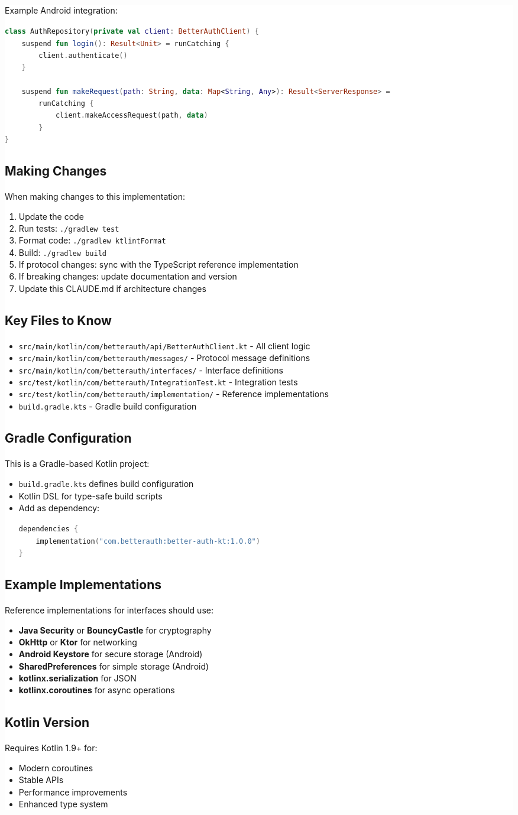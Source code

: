 Example Android integration:
```kotlin
class AuthRepository(private val client: BetterAuthClient) {
    suspend fun login(): Result<Unit> = runCatching {
        client.authenticate()
    }

    suspend fun makeRequest(path: String, data: Map<String, Any>): Result<ServerResponse> =
        runCatching {
            client.makeAccessRequest(path, data)
        }
}
```

## Making Changes

When making changes to this implementation:
1. Update the code
2. Run tests: `./gradlew test`
3. Format code: `./gradlew ktlintFormat`
4. Build: `./gradlew build`
5. If protocol changes: sync with the TypeScript reference implementation
6. If breaking changes: update documentation and version
7. Update this CLAUDE.md if architecture changes

## Key Files to Know

- `src/main/kotlin/com/betterauth/api/BetterAuthClient.kt` - All client logic
- `src/main/kotlin/com/betterauth/messages/` - Protocol message definitions
- `src/main/kotlin/com/betterauth/interfaces/` - Interface definitions
- `src/test/kotlin/com/betterauth/IntegrationTest.kt` - Integration tests
- `src/test/kotlin/com/betterauth/implementation/` - Reference implementations
- `build.gradle.kts` - Gradle build configuration

## Gradle Configuration

This is a Gradle-based Kotlin project:
- `build.gradle.kts` defines build configuration
- Kotlin DSL for type-safe build scripts
- Add as dependency:
  ```kotlin
  dependencies {
      implementation("com.betterauth:better-auth-kt:1.0.0")
  }
  ```

## Example Implementations

Reference implementations for interfaces should use:
- **Java Security** or **BouncyCastle** for cryptography
- **OkHttp** or **Ktor** for networking
- **Android Keystore** for secure storage (Android)
- **SharedPreferences** for simple storage (Android)
- **kotlinx.serialization** for JSON
- **kotlinx.coroutines** for async operations

## Kotlin Version

Requires Kotlin 1.9+ for:
- Modern coroutines
- Stable APIs
- Performance improvements
- Enhanced type system
